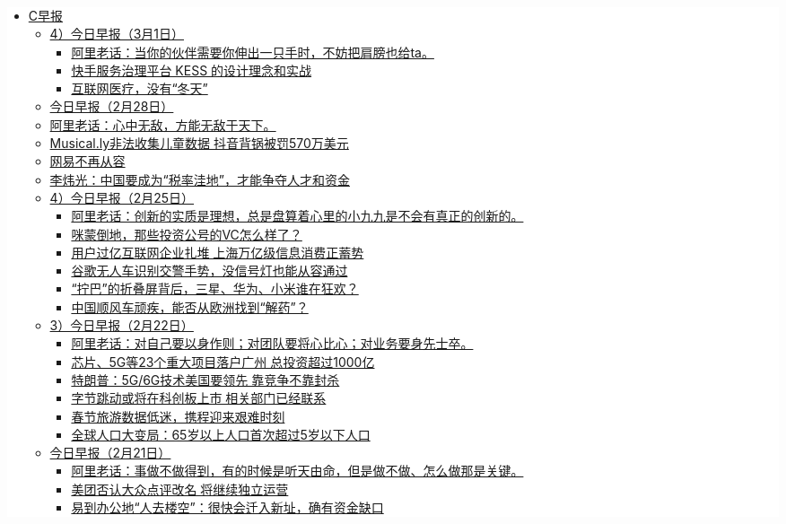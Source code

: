 
- [C早报](#c%E6%97%A9%E6%8A%A5)
  - [4）今日早报（3月1日）](#4%E4%BB%8A%E6%97%A5%E6%97%A9%E6%8A%A53%E6%9C%881%E6%97%A5)
    - [阿里老话：当你的伙伴需要你伸出一只手时，不妨把肩膀也给ta。](#%E9%98%BF%E9%87%8C%E8%80%81%E8%AF%9D%E5%BD%93%E4%BD%A0%E7%9A%84%E4%BC%99%E4%BC%B4%E9%9C%80%E8%A6%81%E4%BD%A0%E4%BC%B8%E5%87%BA%E4%B8%80%E5%8F%AA%E6%89%8B%E6%97%B6%E4%B8%8D%E5%A6%A8%E6%8A%8A%E8%82%A9%E8%86%80%E4%B9%9F%E7%BB%99ta)
    - [快手服务治理平台 KESS 的设计理念和实战](#%E5%BF%AB%E6%89%8B%E6%9C%8D%E5%8A%A1%E6%B2%BB%E7%90%86%E5%B9%B3%E5%8F%B0-kess-%E7%9A%84%E8%AE%BE%E8%AE%A1%E7%90%86%E5%BF%B5%E5%92%8C%E5%AE%9E%E6%88%98)
    - [互联网医疗，没有“冬天”](#%E4%BA%92%E8%81%94%E7%BD%91%E5%8C%BB%E7%96%97%E6%B2%A1%E6%9C%89%E5%86%AC%E5%A4%A9)
  - [今日早报（2月28日）](#%E4%BB%8A%E6%97%A5%E6%97%A9%E6%8A%A52%E6%9C%8828%E6%97%A5)
  - [阿里老话：心中无敌，方能无敌于天下。](#%E9%98%BF%E9%87%8C%E8%80%81%E8%AF%9D%E5%BF%83%E4%B8%AD%E6%97%A0%E6%95%8C%E6%96%B9%E8%83%BD%E6%97%A0%E6%95%8C%E4%BA%8E%E5%A4%A9%E4%B8%8B)
  - [Musical.ly非法收集儿童数据 抖音背锅被罚570万美元](#musically%E9%9D%9E%E6%B3%95%E6%94%B6%E9%9B%86%E5%84%BF%E7%AB%A5%E6%95%B0%E6%8D%AE-%E6%8A%96%E9%9F%B3%E8%83%8C%E9%94%85%E8%A2%AB%E7%BD%9A570%E4%B8%87%E7%BE%8E%E5%85%83)
  - [网易不再从容](#%E7%BD%91%E6%98%93%E4%B8%8D%E5%86%8D%E4%BB%8E%E5%AE%B9)
  - [李炜光：中国要成为“税率洼地”，才能争夺人才和资金](#%E6%9D%8E%E7%82%9C%E5%85%89%E4%B8%AD%E5%9B%BD%E8%A6%81%E6%88%90%E4%B8%BA%E7%A8%8E%E7%8E%87%E6%B4%BC%E5%9C%B0%E6%89%8D%E8%83%BD%E4%BA%89%E5%A4%BA%E4%BA%BA%E6%89%8D%E5%92%8C%E8%B5%84%E9%87%91)
  - [4）今日早报（2月25日）](#4%E4%BB%8A%E6%97%A5%E6%97%A9%E6%8A%A52%E6%9C%8825%E6%97%A5)
    - [阿里老话：创新的实质是理想，总是盘算着心里的小九九是不会有真正的创新的。](#%E9%98%BF%E9%87%8C%E8%80%81%E8%AF%9D%E5%88%9B%E6%96%B0%E7%9A%84%E5%AE%9E%E8%B4%A8%E6%98%AF%E7%90%86%E6%83%B3%E6%80%BB%E6%98%AF%E7%9B%98%E7%AE%97%E7%9D%80%E5%BF%83%E9%87%8C%E7%9A%84%E5%B0%8F%E4%B9%9D%E4%B9%9D%E6%98%AF%E4%B8%8D%E4%BC%9A%E6%9C%89%E7%9C%9F%E6%AD%A3%E7%9A%84%E5%88%9B%E6%96%B0%E7%9A%84)
    - [咪蒙倒地，那些投资公号的VC怎么样了？](#%E5%92%AA%E8%92%99%E5%80%92%E5%9C%B0%E9%82%A3%E4%BA%9B%E6%8A%95%E8%B5%84%E5%85%AC%E5%8F%B7%E7%9A%84vc%E6%80%8E%E4%B9%88%E6%A0%B7%E4%BA%86)
    - [用户过亿互联网企业扎堆 上海万亿级信息消费正蓄势](#%E7%94%A8%E6%88%B7%E8%BF%87%E4%BA%BF%E4%BA%92%E8%81%94%E7%BD%91%E4%BC%81%E4%B8%9A%E6%89%8E%E5%A0%86-%E4%B8%8A%E6%B5%B7%E4%B8%87%E4%BA%BF%E7%BA%A7%E4%BF%A1%E6%81%AF%E6%B6%88%E8%B4%B9%E6%AD%A3%E8%93%84%E5%8A%BF)
    - [谷歌无人车识别交警手势，没信号灯也能从容通过](#%E8%B0%B7%E6%AD%8C%E6%97%A0%E4%BA%BA%E8%BD%A6%E8%AF%86%E5%88%AB%E4%BA%A4%E8%AD%A6%E6%89%8B%E5%8A%BF%E6%B2%A1%E4%BF%A1%E5%8F%B7%E7%81%AF%E4%B9%9F%E8%83%BD%E4%BB%8E%E5%AE%B9%E9%80%9A%E8%BF%87)
    - [“拧巴”的折叠屏背后，三星、华为、小米谁在狂欢？](#%E6%8B%A7%E5%B7%B4%E7%9A%84%E6%8A%98%E5%8F%A0%E5%B1%8F%E8%83%8C%E5%90%8E%E4%B8%89%E6%98%9F%E5%8D%8E%E4%B8%BA%E5%B0%8F%E7%B1%B3%E8%B0%81%E5%9C%A8%E7%8B%82%E6%AC%A2)
    - [中国顺风车顽疾，能否从欧洲找到“解药”？](#%E4%B8%AD%E5%9B%BD%E9%A1%BA%E9%A3%8E%E8%BD%A6%E9%A1%BD%E7%96%BE%E8%83%BD%E5%90%A6%E4%BB%8E%E6%AC%A7%E6%B4%B2%E6%89%BE%E5%88%B0%E8%A7%A3%E8%8D%AF)
  - [3）今日早报（2月22日）](#3%E4%BB%8A%E6%97%A5%E6%97%A9%E6%8A%A52%E6%9C%8822%E6%97%A5)
    - [阿里老话：对自己要以身作则；对团队要将心比心；对业务要身先士卒。](#%E9%98%BF%E9%87%8C%E8%80%81%E8%AF%9D%E5%AF%B9%E8%87%AA%E5%B7%B1%E8%A6%81%E4%BB%A5%E8%BA%AB%E4%BD%9C%E5%88%99%E5%AF%B9%E5%9B%A2%E9%98%9F%E8%A6%81%E5%B0%86%E5%BF%83%E6%AF%94%E5%BF%83%E5%AF%B9%E4%B8%9A%E5%8A%A1%E8%A6%81%E8%BA%AB%E5%85%88%E5%A3%AB%E5%8D%92)
    - [芯片、5G等23个重大项目落户广州 总投资超过1000亿](#%E8%8A%AF%E7%89%875g%E7%AD%8923%E4%B8%AA%E9%87%8D%E5%A4%A7%E9%A1%B9%E7%9B%AE%E8%90%BD%E6%88%B7%E5%B9%BF%E5%B7%9E-%E6%80%BB%E6%8A%95%E8%B5%84%E8%B6%85%E8%BF%871000%E4%BA%BF)
    - [特朗普：5G/6G技术美国要领先 靠竞争不靠封杀](#%E7%89%B9%E6%9C%97%E6%99%AE5g6g%E6%8A%80%E6%9C%AF%E7%BE%8E%E5%9B%BD%E8%A6%81%E9%A2%86%E5%85%88-%E9%9D%A0%E7%AB%9E%E4%BA%89%E4%B8%8D%E9%9D%A0%E5%B0%81%E6%9D%80)
    - [字节跳动或将在科创板上市 相关部门已经联系](#%E5%AD%97%E8%8A%82%E8%B7%B3%E5%8A%A8%E6%88%96%E5%B0%86%E5%9C%A8%E7%A7%91%E5%88%9B%E6%9D%BF%E4%B8%8A%E5%B8%82-%E7%9B%B8%E5%85%B3%E9%83%A8%E9%97%A8%E5%B7%B2%E7%BB%8F%E8%81%94%E7%B3%BB)
    - [春节旅游数据低迷，携程迎来艰难时刻](#%E6%98%A5%E8%8A%82%E6%97%85%E6%B8%B8%E6%95%B0%E6%8D%AE%E4%BD%8E%E8%BF%B7%E6%90%BA%E7%A8%8B%E8%BF%8E%E6%9D%A5%E8%89%B0%E9%9A%BE%E6%97%B6%E5%88%BB)
    - [全球人口大变局：65岁以上人口首次超过5岁以下人口](#%E5%85%A8%E7%90%83%E4%BA%BA%E5%8F%A3%E5%A4%A7%E5%8F%98%E5%B1%8065%E5%B2%81%E4%BB%A5%E4%B8%8A%E4%BA%BA%E5%8F%A3%E9%A6%96%E6%AC%A1%E8%B6%85%E8%BF%875%E5%B2%81%E4%BB%A5%E4%B8%8B%E4%BA%BA%E5%8F%A3)
  - [今日早报（2月21日）](#%E4%BB%8A%E6%97%A5%E6%97%A9%E6%8A%A52%E6%9C%8821%E6%97%A5)
    - [阿里老话：事做不做得到，有的时候是听天由命，但是做不做、怎么做那是关键。](#%E9%98%BF%E9%87%8C%E8%80%81%E8%AF%9D%E4%BA%8B%E5%81%9A%E4%B8%8D%E5%81%9A%E5%BE%97%E5%88%B0%E6%9C%89%E7%9A%84%E6%97%B6%E5%80%99%E6%98%AF%E5%90%AC%E5%A4%A9%E7%94%B1%E5%91%BD%E4%BD%86%E6%98%AF%E5%81%9A%E4%B8%8D%E5%81%9A%E6%80%8E%E4%B9%88%E5%81%9A%E9%82%A3%E6%98%AF%E5%85%B3%E9%94%AE)
    - [美团否认大众点评改名 将继续独立运营](#%E7%BE%8E%E5%9B%A2%E5%90%A6%E8%AE%A4%E5%A4%A7%E4%BC%97%E7%82%B9%E8%AF%84%E6%94%B9%E5%90%8D-%E5%B0%86%E7%BB%A7%E7%BB%AD%E7%8B%AC%E7%AB%8B%E8%BF%90%E8%90%A5)
    - [易到办公地“人去楼空”：很快会迁入新址，确有资金缺口](#%E6%98%93%E5%88%B0%E5%8A%9E%E5%85%AC%E5%9C%B0%E4%BA%BA%E5%8E%BB%E6%A5%BC%E7%A9%BA%E5%BE%88%E5%BF%AB%E4%BC%9A%E8%BF%81%E5%85%A5%E6%96%B0%E5%9D%80%E7%A1%AE%E6%9C%89%E8%B5%84%E9%87%91%E7%BC%BA%E5%8F%A3)